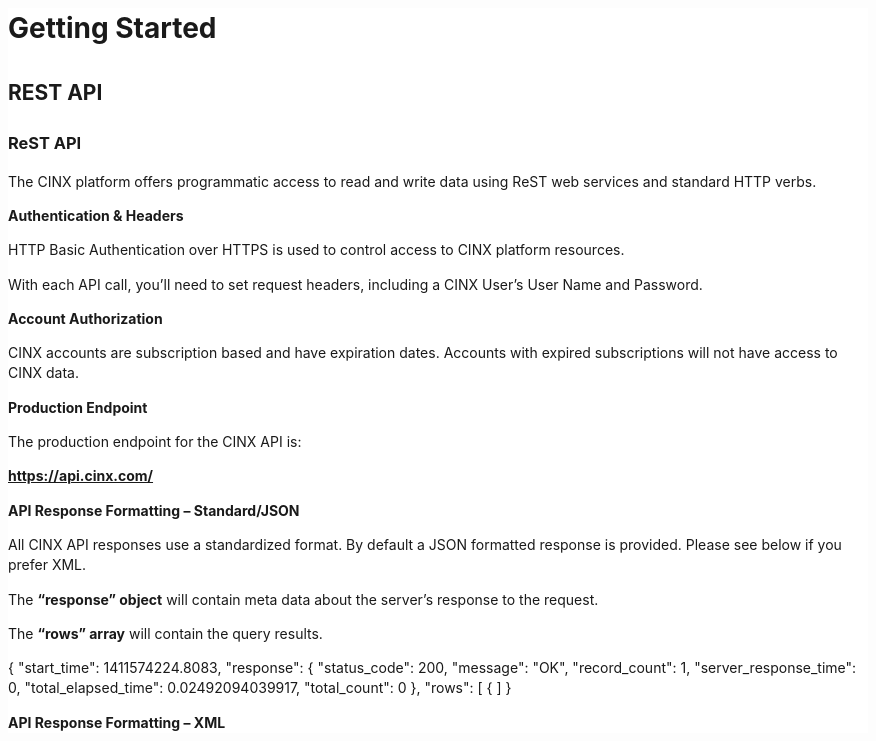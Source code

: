 # Getting Started

## REST API
### ReST API

The CINX platform offers programmatic access to read and write data using ReST web services and standard HTTP verbs.


**Authentication & Headers**

HTTP Basic Authentication over HTTPS is used to control access to CINX platform resources.

With each API call, you’ll need to set request headers, including a CINX User’s User Name and Password.


**Account Authorization**

CINX accounts are subscription based and have expiration dates.  Accounts with expired subscriptions will not have access to CINX data.


**Production Endpoint**

The production endpoint for the CINX API is:

**https://api.cinx.com/**


**API Response Formatting – Standard/JSON**

All CINX API responses use a standardized format.  By default a JSON formatted response is provided.  Please see below if you prefer XML.

The **“response” object** will contain meta data about the server’s response to the request.

The **“rows” array** will contain the query results.


{
  "start_time": 1411574224.8083,
  "response": {
    "status_code": 200,
    "message": "OK",
    "record_count": 1,
    "server_response_time": 0,
    "total_elapsed_time": 0.02492094039917,
    "total_count": 0
  },
  "rows": [
    {
  ]
}



**API Response Formatting – XML**
